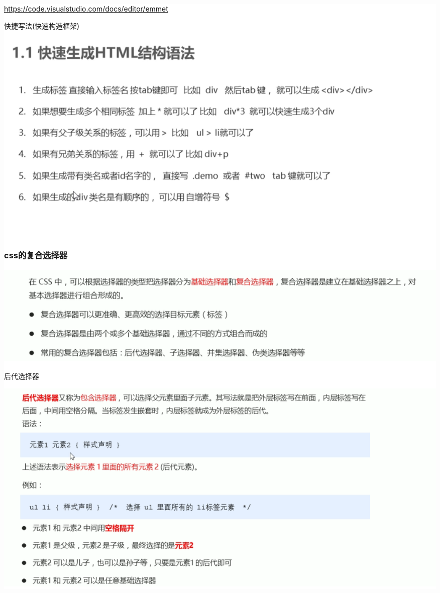 https://code.visualstudio.com/docs/editor/emmet

快捷写法(快速构造框架)

![image-20220330172118420](readme.assets/image-20220330172118420.png)

### css的复合选择器

![image-20220330175312990](readme.assets/image-20220330175312990.png)

后代选择器

![image-20220330192816410](readme.assets/image-20220330192816410.png)
